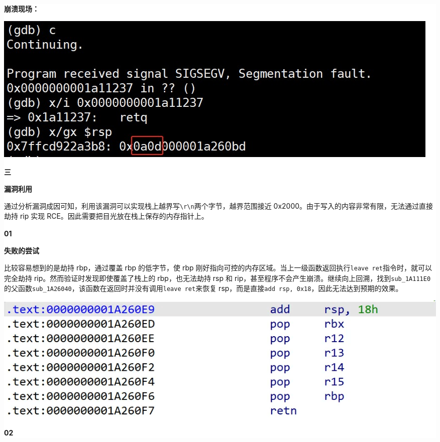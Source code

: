 **崩溃现场：**

  

![图片](assets/1710387344-4643b5babf79fe0d646427119dcfac2c.png)

**三**

  

**漏洞利用**

通过分析漏洞成因可知，利用该漏洞可以实现栈上越界写`\r\n`两个字节，越界范围接近 0x2000。由于写入的内容非常有限，无法通过直接劫持 rip 实现 RCE。因此需要把目光放在栈上保存的内存指针上。

  

**01**

**失败的尝试**

  

比较容易想到的是劫持 rbp，通过覆盖 rbp 的低字节，使 rbp 刚好指向可控的内存区域。当上一级函数返回执行`leave ret`指令时，就可以完全劫持 rip。然而验证时发现即使覆盖了栈上的 rbp，也无法劫持 rsp 和 rip，甚至程序不会产生崩溃。继续向上回溯，找到`sub_1A111E0`的父函数`sub_1A26040`，该函数在返回时并没有调用`leave ret`来恢复 rsp，而是直接`add rsp, 0x18`，因此无法达到预期的效果。

  

![图片](assets/1710387344-b3b73c98400af4e86cd295a731fd8edb.png)

  

**02**
